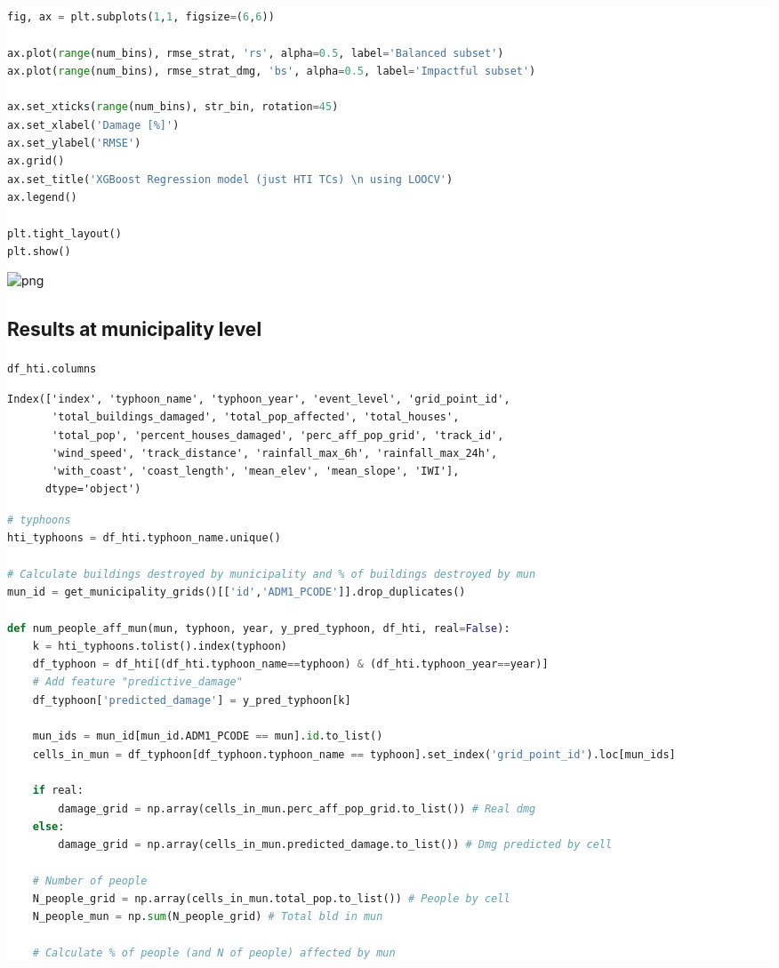 ```python
fig, ax = plt.subplots(1,1, figsize=(6,6))

ax.plot(range(num_bins), rmse_strat, 'rs', alpha=0.5, label='Balanced subset')
ax.plot(range(num_bins), rmse_strat_dmg, 'bs', alpha=0.5, label='Impactful subset')

ax.set_xticks(range(num_bins), str_bin, rotation=45)
ax.set_xlabel('Damage [%]')
ax.set_ylabel('RMSE')
ax.grid()
ax.set_title('XGBoost Regression model (just HTI TCs) \n using LOOCV')
ax.legend()

plt.tight_layout()
plt.show()
```



![png](01.2_population_based_model_balanced_files/01.2_population_based_model_balanced_14_0.png)



## Results at municipality level


```python
df_hti.columns
```




    Index(['index', 'typhoon_name', 'typhoon_year', 'event_level', 'grid_point_id',
           'total_buildings_damaged', 'total_pop_affected', 'total_houses',
           'total_pop', 'percent_houses_damaged', 'perc_aff_pop_grid', 'track_id',
           'wind_speed', 'track_distance', 'rainfall_max_6h', 'rainfall_max_24h',
           'with_coast', 'coast_length', 'mean_elev', 'mean_slope', 'IWI'],
          dtype='object')




```python
# typhoons
hti_typhoons = df_hti.typhoon_name.unique()

# Calculate buildings destroyed by municipality and % of buildings destroyed by mun
mun_id = get_municipality_grids()[['id','ADM1_PCODE']].drop_duplicates()

def num_people_aff_mun(mun, typhoon, year, y_pred_typhoon, df_hti, real=False):
    k = hti_typhoons.tolist().index(typhoon)
    df_typhoon = df_hti[(df_hti.typhoon_name==typhoon) & (df_hti.typhoon_year==year)]
    # Add feature "predictive_damage"
    df_typhoon['predicted_damage'] = y_pred_typhoon[k]

    mun_ids = mun_id[mun_id.ADM1_PCODE == mun].id.to_list()
    cells_in_mun = df_typhoon[df_typhoon.typhoon_name == typhoon].set_index('grid_point_id').loc[mun_ids]

    if real:
        damage_grid = np.array(cells_in_mun.perc_aff_pop_grid.to_list()) # Real dmg
    else:
        damage_grid = np.array(cells_in_mun.predicted_damage.to_list()) # Dmg predicted by cell

    # Number of people
    N_people_grid = np.array(cells_in_mun.total_pop.to_list()) # People by cell
    N_people_mun = np.sum(N_people_grid) # Total bld in mun

    # Calculate % of people (and N of people) affected by mun
```